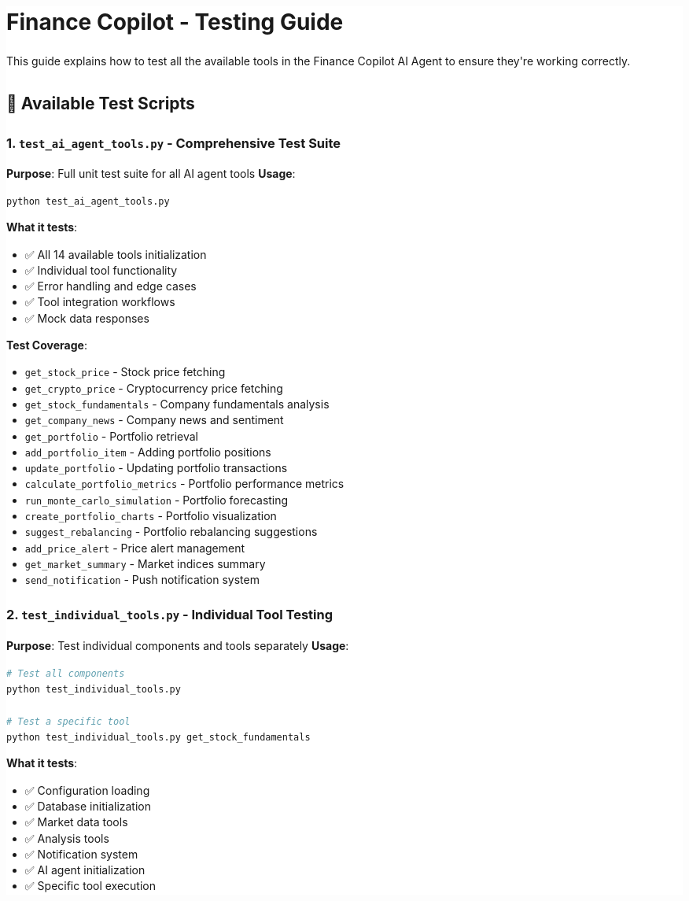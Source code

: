 # Finance Copilot - Testing Guide

This guide explains how to test all the available tools in the Finance Copilot AI Agent to ensure they're working correctly.

## 🧪 Available Test Scripts

### 1. `test_ai_agent_tools.py` - Comprehensive Test Suite
**Purpose**: Full unit test suite for all AI agent tools
**Usage**: 
```bash
python test_ai_agent_tools.py
```

**What it tests**:
- ✅ All 14 available tools initialization
- ✅ Individual tool functionality
- ✅ Error handling and edge cases
- ✅ Tool integration workflows
- ✅ Mock data responses

**Test Coverage**:
- `get_stock_price` - Stock price fetching
- `get_crypto_price` - Cryptocurrency price fetching
- `get_stock_fundamentals` - Company fundamentals analysis
- `get_company_news` - Company news and sentiment
- `get_portfolio` - Portfolio retrieval
- `add_portfolio_item` - Adding portfolio positions
- `update_portfolio` - Updating portfolio transactions
- `calculate_portfolio_metrics` - Portfolio performance metrics
- `run_monte_carlo_simulation` - Portfolio forecasting
- `create_portfolio_charts` - Portfolio visualization
- `suggest_rebalancing` - Portfolio rebalancing suggestions
- `add_price_alert` - Price alert management
- `get_market_summary` - Market indices summary
- `send_notification` - Push notification system

### 2. `test_individual_tools.py` - Individual Tool Testing
**Purpose**: Test individual components and tools separately
**Usage**: 
```bash
# Test all components
python test_individual_tools.py

# Test a specific tool
python test_individual_tools.py get_stock_fundamentals
```

**What it tests**:
- ✅ Configuration loading
- ✅ Database initialization
- ✅ Market data tools
- ✅ Analysis tools
- ✅ Notification system
- ✅ AI agent initialization
- ✅ Specific tool execution
